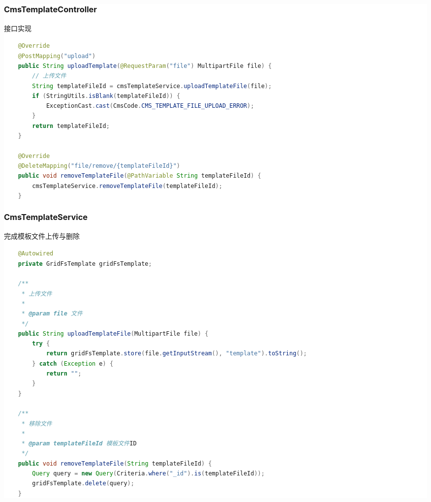 ### CmsTemplateController

接口实现

```java
    @Override
    @PostMapping("upload")
    public String uploadTemplate(@RequestParam("file") MultipartFile file) {
        // 上传文件
        String templateFileId = cmsTemplateService.uploadTemplateFile(file);
        if (StringUtils.isBlank(templateFileId)) {
            ExceptionCast.cast(CmsCode.CMS_TEMPLATE_FILE_UPLOAD_ERROR);
        }
        return templateFileId;
    }

    @Override
    @DeleteMapping("file/remove/{templateFileId}")
    public void removeTemplateFile(@PathVariable String templateFileId) {
        cmsTemplateService.removeTemplateFile(templateFileId);
    }
```

### CmsTemplateService

完成模板文件上传与删除

```java
    @Autowired
    private GridFsTemplate gridFsTemplate;

    /**
     * 上传文件
     *
     * @param file 文件
     */
    public String uploadTemplateFile(MultipartFile file) {
        try {
            return gridFsTemplate.store(file.getInputStream(), "template").toString();
        } catch (Exception e) {
            return "";
        }
    }

    /**
     * 移除文件
     *
     * @param templateFileId 模板文件ID
     */
    public void removeTemplateFile(String templateFileId) {
        Query query = new Query(Criteria.where("_id").is(templateFileId));
        gridFsTemplate.delete(query);
    }
```
